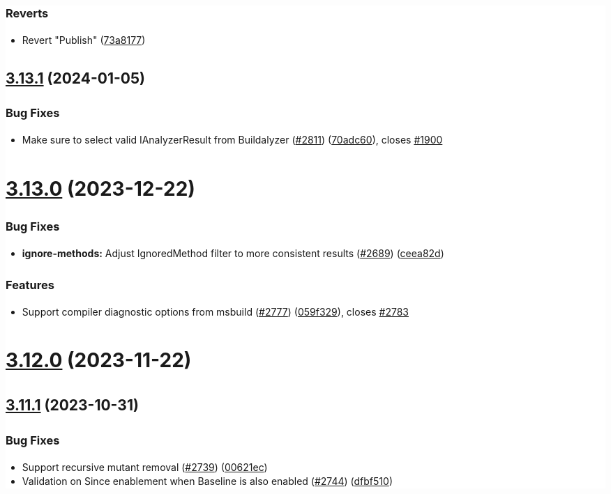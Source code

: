 
### Reverts

* Revert "Publish" ([73a8177](https://github.com/stryker-mutator/stryker-net/commit/73a8177949157650100523dfe0368e75aabd56cf))



## [3.13.1](https://github.com/stryker-mutator/stryker-net/compare/stryker@3.13.0...stryker@3.13.1) (2024-01-05)


### Bug Fixes

* Make sure to select valid IAnalyzerResult from Buildalyzer ([#2811](https://github.com/stryker-mutator/stryker-net/issues/2811)) ([70adc60](https://github.com/stryker-mutator/stryker-net/commit/70adc60caad193ed6942ee970ea5373003ade4e4)), closes [#1900](https://github.com/stryker-mutator/stryker-net/issues/1900)



# [3.13.0](https://github.com/stryker-mutator/stryker-net/compare/stryker@3.12.0...stryker@3.13.0) (2023-12-22)


### Bug Fixes

* **ignore-methods:** Adjust IgnoredMethod filter to more consistent results ([#2689](https://github.com/stryker-mutator/stryker-net/issues/2689)) ([ceea82d](https://github.com/stryker-mutator/stryker-net/commit/ceea82d2e95f929455dee5595ca99300b4e0d544))


### Features

* Support compiler diagnostic options from msbuild ([#2777](https://github.com/stryker-mutator/stryker-net/issues/2777)) ([059f329](https://github.com/stryker-mutator/stryker-net/commit/059f32981c5a525289f65eacde92bac093a9546c)), closes [#2783](https://github.com/stryker-mutator/stryker-net/issues/2783)



# [3.12.0](https://github.com/stryker-mutator/stryker-net/compare/stryker@3.11.1...stryker@3.12.0) (2023-11-22)



## [3.11.1](https://github.com/stryker-mutator/stryker-net/compare/stryker@3.11.0...stryker@3.11.1) (2023-10-31)


### Bug Fixes

* Support recursive mutant removal ([#2739](https://github.com/stryker-mutator/stryker-net/issues/2739)) ([00621ec](https://github.com/stryker-mutator/stryker-net/commit/00621ec07d42540f821db39edcfc86e8094d4f91))
* Validation on Since enablement when Baseline is also enabled ([#2744](https://github.com/stryker-mutator/stryker-net/issues/2744)) ([dfbf510](https://github.com/stryker-mutator/stryker-net/commit/dfbf510f38ae14a300ee08f31233e1e67dc8abf2))
